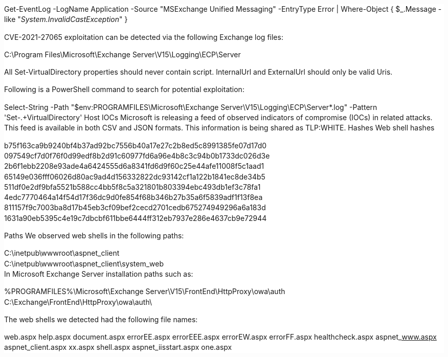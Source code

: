 

Get-EventLog -LogName Application -Source "MSExchange Unified Messaging" -EntryType Error | Where-Object { $_.Message -like "*System.InvalidCastException*" }

CVE-2021-27065 exploitation can be detected via the following Exchange log files:

C:\Program Files\Microsoft\Exchange Server\V15\Logging\ECP\Server



All Set-<AppName>VirtualDirectory properties should never contain script. InternalUrl and ExternalUrl should only be valid Uris.



Following is a PowerShell command to search for potential exploitation:



Select-String -Path "$env:PROGRAMFILES\Microsoft\Exchange Server\V15\Logging\ECP\Server\*.log" -Pattern 'Set-.+VirtualDirectory'
Host IOCs
Microsoft is releasing a feed of observed indicators of compromise (IOCs) in related attacks. This feed is available in both CSV and JSON formats. This information is being shared as TLP:WHITE.
Hashes
Web shell hashes

b75f163ca9b9240bf4b37ad92bc7556b40a17e27c2b8ed5c8991385fe07d17d0
097549cf7d0f76f0d99edf8b2d91c60977fd6a96e4b8c3c94b0b1733dc026d3e
2b6f1ebb2208e93ade4a6424555d6a8341fd6d9f60c25e44afe11008f5c1aad1
65149e036fff06026d80ac9ad4d156332822dc93142cf1a122b1841ec8de34b5
511df0e2df9bfa5521b588cc4bb5f8c5a321801b803394ebc493db1ef3c78fa1
4edc7770464a14f54d17f36dc9d0fe854f68b346b27b35a6f5839adf1f13f8ea
811157f9c7003ba8d17b45eb3cf09bef2cecd2701cedb675274949296a6a183d
1631a90eb5395c4e19c7dbcbf611bbe6444ff312eb7937e286e4637cb9e72944

Paths
We observed web shells in the following paths:

C:\inetpub\wwwroot\aspnet_client\
C:\inetpub\wwwroot\aspnet_client\system_web\
In Microsoft Exchange Server installation paths such as:

%PROGRAMFILES%\Microsoft\Exchange Server\V15\FrontEnd\HttpProxy\owa\auth\
C:\Exchange\FrontEnd\HttpProxy\owa\auth\



The web shells we detected had the following file names:

web.aspx
help.aspx
document.aspx
errorEE.aspx
errorEEE.aspx
errorEW.aspx
errorFF.aspx
healthcheck.aspx
aspnet_www.aspx
aspnet_client.aspx
xx.aspx
shell.aspx
aspnet_iisstart.aspx
one.aspx
